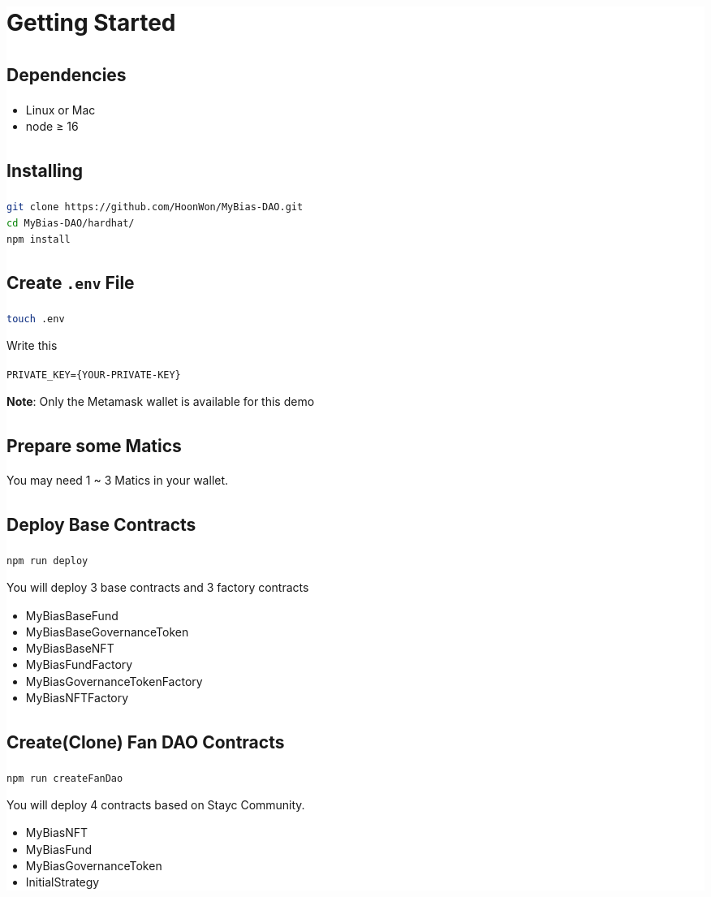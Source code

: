 
# Getting Started

## **Dependencies**

- Linux or Mac
- node ≥ 16


## **Installing**

```bash
git clone https://github.com/HoonWon/MyBias-DAO.git
cd MyBias-DAO/hardhat/
npm install
```

## **Create `.env` File**
```bash 
touch .env
```
Write this

`PRIVATE_KEY={YOUR-PRIVATE-KEY}`

**Note**: Only the Metamask wallet is available for this demo

## **Prepare some Matics**
You may need 1 ~ 3 Matics in your wallet.



## **Deploy Base Contracts**
```bash 
npm run deploy
```
You will deploy 3 base contracts and 3 factory contracts
- MyBiasBaseFund
- MyBiasBaseGovernanceToken
- MyBiasBaseNFT
- MyBiasFundFactory
- MyBiasGovernanceTokenFactory
- MyBiasNFTFactory

## **Create(Clone) Fan DAO Contracts**
```bash 
npm run createFanDao
```
You will deploy 4 contracts based on Stayc Community.
- MyBiasNFT
- MyBiasFund
- MyBiasGovernanceToken
- InitialStrategy
